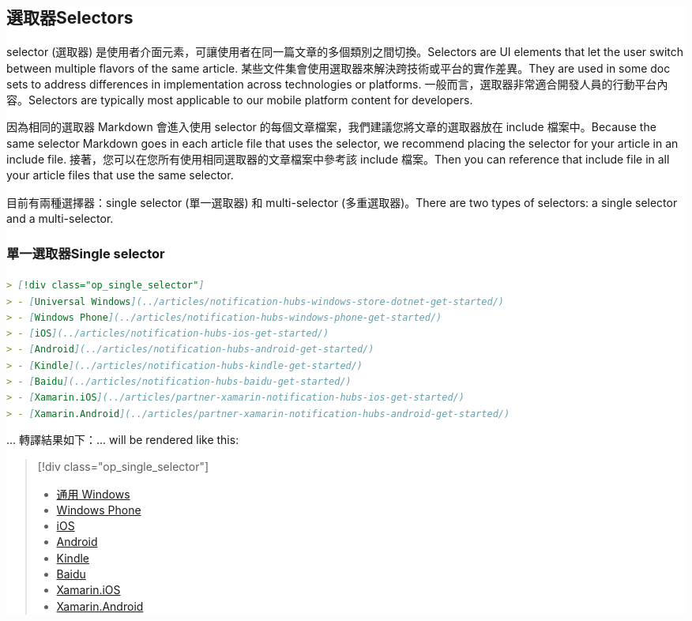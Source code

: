 

## <a name="selectors"></a><span data-ttu-id="6fb5d-287">選取器</span><span class="sxs-lookup"><span data-stu-id="6fb5d-287">Selectors</span></span>

<span data-ttu-id="6fb5d-288">selector (選取器) 是使用者介面元素，可讓使用者在同一篇文章的多個類別之間切換。</span><span class="sxs-lookup"><span data-stu-id="6fb5d-288">Selectors are UI elements that let the user switch between multiple flavors of the same article.</span></span> <span data-ttu-id="6fb5d-289">某些文件集會使用選取器來解決跨技術或平台的實作差異。</span><span class="sxs-lookup"><span data-stu-id="6fb5d-289">They are used in some doc sets to address differences in implementation across technologies or platforms.</span></span> <span data-ttu-id="6fb5d-290">一般而言，選取器非常適合開發人員的行動平台內容。</span><span class="sxs-lookup"><span data-stu-id="6fb5d-290">Selectors are typically most applicable to our mobile platform content for developers.</span></span>

<span data-ttu-id="6fb5d-291">因為相同的選取器 Markdown 會進入使用 selector 的每個文章檔案，我們建議您將文章的選取器放在 include 檔案中。</span><span class="sxs-lookup"><span data-stu-id="6fb5d-291">Because the same selector Markdown goes in each article file that uses the selector, we recommend placing the selector for your article in an include file.</span></span> <span data-ttu-id="6fb5d-292">接著，您可以在您所有使用相同選取器的文章檔案中參考該 include 檔案。</span><span class="sxs-lookup"><span data-stu-id="6fb5d-292">Then you can reference that include file in all your article files that use the same selector.</span></span>

<span data-ttu-id="6fb5d-293">目前有兩種選擇器：single selector (單一選取器) 和 multi-selector (多重選取器)。</span><span class="sxs-lookup"><span data-stu-id="6fb5d-293">There are two types of selectors: a single selector and a multi-selector.</span></span>

### <a name="single-selector"></a><span data-ttu-id="6fb5d-294">單一選取器</span><span class="sxs-lookup"><span data-stu-id="6fb5d-294">Single selector</span></span>

```markdown
> [!div class="op_single_selector"]
> - [Universal Windows](../articles/notification-hubs-windows-store-dotnet-get-started/)
> - [Windows Phone](../articles/notification-hubs-windows-phone-get-started/)
> - [iOS](../articles/notification-hubs-ios-get-started/)
> - [Android](../articles/notification-hubs-android-get-started/)
> - [Kindle](../articles/notification-hubs-kindle-get-started/)
> - [Baidu](../articles/notification-hubs-baidu-get-started/)
> - [Xamarin.iOS](../articles/partner-xamarin-notification-hubs-ios-get-started/)
> - [Xamarin.Android](../articles/partner-xamarin-notification-hubs-android-get-started/)
```

<span data-ttu-id="6fb5d-295">... 轉譯結果如下：</span><span class="sxs-lookup"><span data-stu-id="6fb5d-295">... will be rendered like this:</span></span>

> [!div class="op_single_selector"]
> - [通用 Windows](how-to-write-links.md)
> - [Windows Phone](how-to-write-links.md)
> - [iOS](how-to-write-links.md)
> - [Android](how-to-write-links.md)
> - [Kindle](how-to-write-links.md)
> - [Baidu](how-to-write-links.md)
> - [Xamarin.iOS](how-to-write-links.md)
> - [Xamarin.Android](how-to-write-links.md)
